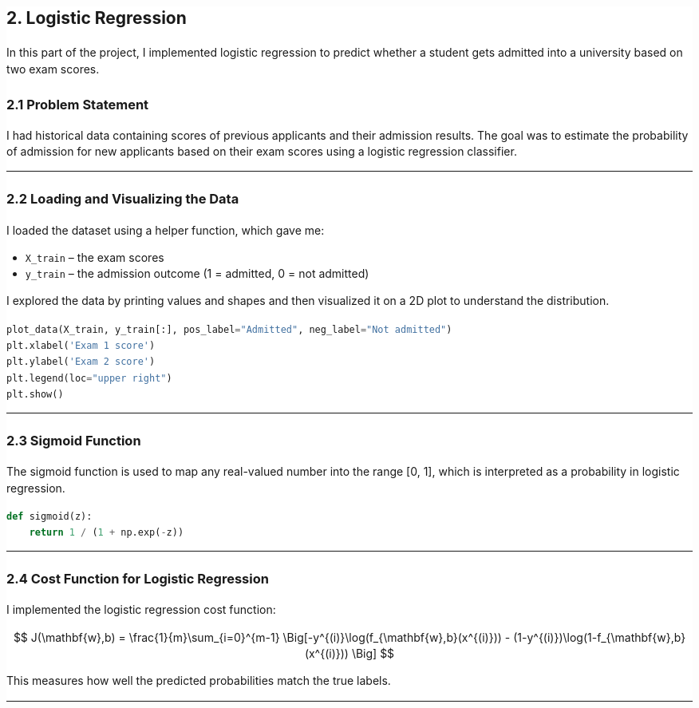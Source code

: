 ## 2. Logistic Regression

In this part of the project, I implemented logistic regression to predict whether a student gets admitted into a university based on two exam scores.

### 2.1 Problem Statement

I had historical data containing scores of previous applicants and their admission results. The goal was to estimate the probability of admission for new applicants based on their exam scores using a logistic regression classifier.

---

### 2.2 Loading and Visualizing the Data

I loaded the dataset using a helper function, which gave me:

* `X_train` – the exam scores
* `y_train` – the admission outcome (1 = admitted, 0 = not admitted)

I explored the data by printing values and shapes and then visualized it on a 2D plot to understand the distribution.

```python
plot_data(X_train, y_train[:], pos_label="Admitted", neg_label="Not admitted")
plt.xlabel('Exam 1 score')
plt.ylabel('Exam 2 score')
plt.legend(loc="upper right")
plt.show()
```

---

### 2.3 Sigmoid Function

The sigmoid function is used to map any real-valued number into the range \[0, 1], which is interpreted as a probability in logistic regression.

```python
def sigmoid(z):
    return 1 / (1 + np.exp(-z))
```

---

### 2.4 Cost Function for Logistic Regression

I implemented the logistic regression cost function:

$$
J(\mathbf{w},b) = \frac{1}{m}\sum_{i=0}^{m-1} \Big[-y^{(i)}\log(f_{\mathbf{w},b}(x^{(i)})) - (1-y^{(i)})\log(1-f_{\mathbf{w},b}(x^{(i)})) \Big]
$$

This measures how well the predicted probabilities match the true labels.

---